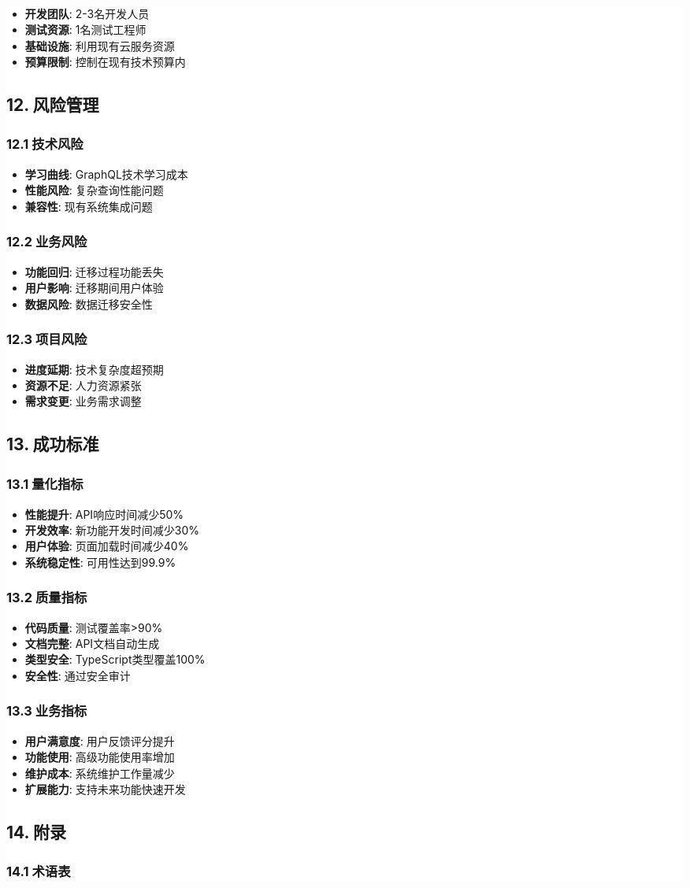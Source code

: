 - **开发团队**: 2-3名开发人员
- **测试资源**: 1名测试工程师
- **基础设施**: 利用现有云服务资源
- **预算限制**: 控制在现有技术预算内

## 12. 风险管理

### 12.1 技术风险

- **学习曲线**: GraphQL技术学习成本
- **性能风险**: 复杂查询性能问题
- **兼容性**: 现有系统集成问题

### 12.2 业务风险

- **功能回归**: 迁移过程功能丢失
- **用户影响**: 迁移期间用户体验
- **数据风险**: 数据迁移安全性

### 12.3 项目风险

- **进度延期**: 技术复杂度超预期
- **资源不足**: 人力资源紧张
- **需求变更**: 业务需求调整

## 13. 成功标准

### 13.1 量化指标

- **性能提升**: API响应时间减少50%
- **开发效率**: 新功能开发时间减少30%
- **用户体验**: 页面加载时间减少40%
- **系统稳定性**: 可用性达到99.9%

### 13.2 质量指标

- **代码质量**: 测试覆盖率>90%
- **文档完整**: API文档自动生成
- **类型安全**: TypeScript类型覆盖100%
- **安全性**: 通过安全审计

### 13.3 业务指标

- **用户满意度**: 用户反馈评分提升
- **功能使用**: 高级功能使用率增加
- **维护成本**: 系统维护工作量减少
- **扩展能力**: 支持未来功能快速开发

## 14. 附录

### 14.1 术语表
